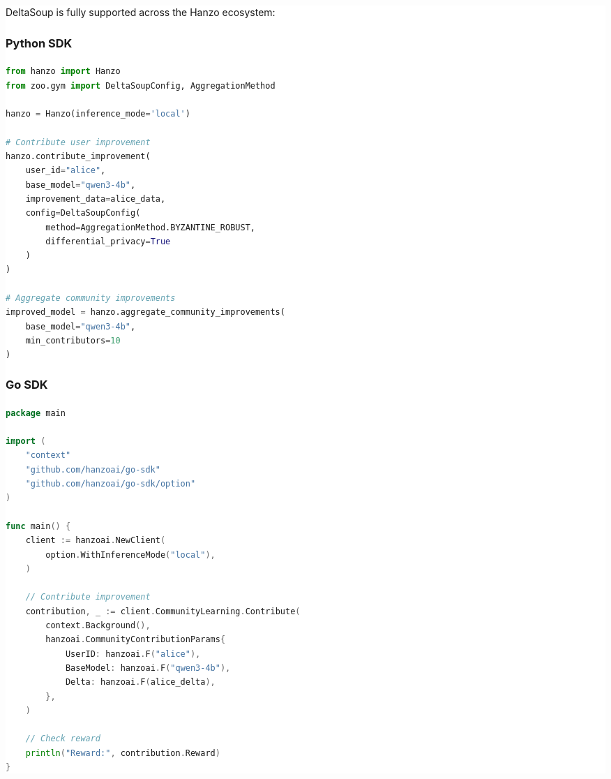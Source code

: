 DeltaSoup is fully supported across the Hanzo ecosystem:

### Python SDK

```python
from hanzo import Hanzo
from zoo.gym import DeltaSoupConfig, AggregationMethod

hanzo = Hanzo(inference_mode='local')

# Contribute user improvement
hanzo.contribute_improvement(
    user_id="alice",
    base_model="qwen3-4b",
    improvement_data=alice_data,
    config=DeltaSoupConfig(
        method=AggregationMethod.BYZANTINE_ROBUST,
        differential_privacy=True
    )
)

# Aggregate community improvements
improved_model = hanzo.aggregate_community_improvements(
    base_model="qwen3-4b",
    min_contributors=10
)
```

### Go SDK

```go
package main

import (
    "context"
    "github.com/hanzoai/go-sdk"
    "github.com/hanzoai/go-sdk/option"
)

func main() {
    client := hanzoai.NewClient(
        option.WithInferenceMode("local"),
    )

    // Contribute improvement
    contribution, _ := client.CommunityLearning.Contribute(
        context.Background(),
        hanzoai.CommunityContributionParams{
            UserID: hanzoai.F("alice"),
            BaseModel: hanzoai.F("qwen3-4b"),
            Delta: hanzoai.F(alice_delta),
        },
    )

    // Check reward
    println("Reward:", contribution.Reward)
}
```
